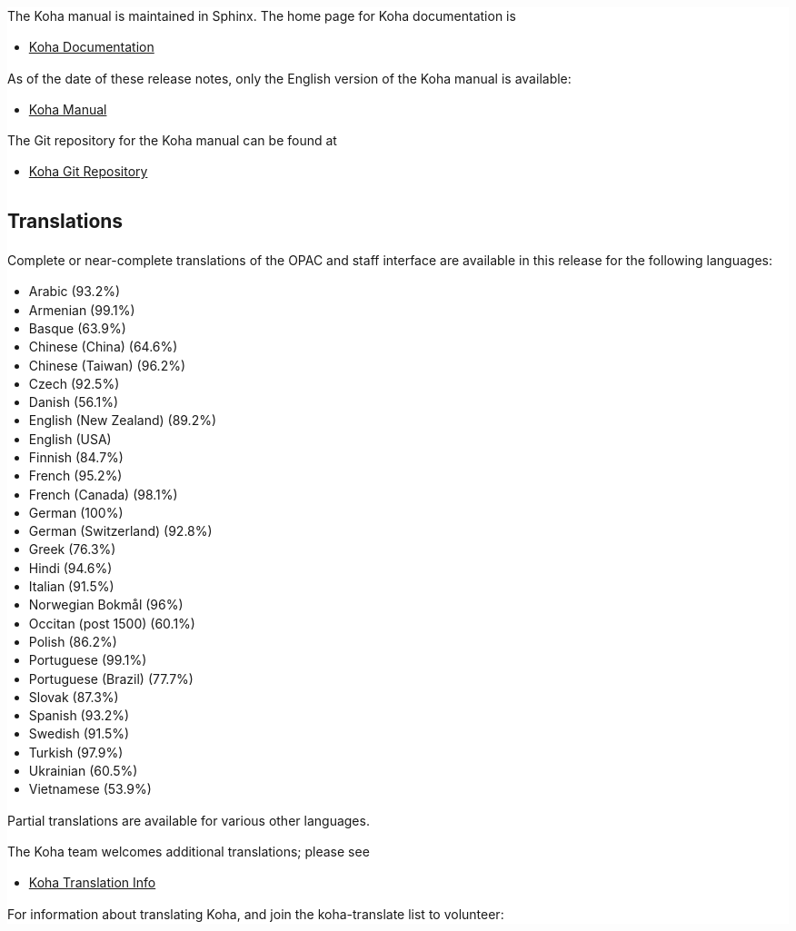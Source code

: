The Koha manual is maintained in Sphinx. The home page for Koha 
documentation is 

- [Koha Documentation](http://koha-community.org/documentation/)

As of the date of these release notes, only the English version of the
Koha manual is available:

- [Koha Manual](http://koha-community.org/manual/18.11/en/html/)


The Git repository for the Koha manual can be found at

- [Koha Git Repository](https://gitlab.com/koha-community/koha-manual)

## Translations

Complete or near-complete translations of the OPAC and staff
interface are available in this release for the following languages:

- Arabic (93.2%)
- Armenian (99.1%)
- Basque (63.9%)
- Chinese (China) (64.6%)
- Chinese (Taiwan) (96.2%)
- Czech (92.5%)
- Danish (56.1%)
- English (New Zealand) (89.2%)
- English (USA)
- Finnish (84.7%)
- French (95.2%)
- French (Canada) (98.1%)
- German (100%)
- German (Switzerland) (92.8%)
- Greek (76.3%)
- Hindi (94.6%)
- Italian (91.5%)
- Norwegian Bokmål (96%)
- Occitan (post 1500) (60.1%)
- Polish (86.2%)
- Portuguese (99.1%)
- Portuguese (Brazil) (77.7%)
- Slovak (87.3%)
- Spanish (93.2%)
- Swedish (91.5%)
- Turkish (97.9%)
- Ukrainian (60.5%)
- Vietnamese (53.9%)

Partial translations are available for various other languages.

The Koha team welcomes additional translations; please see

- [Koha Translation Info](http://wiki.koha-community.org/wiki/Translating_Koha)

For information about translating Koha, and join the koha-translate 
list to volunteer:

